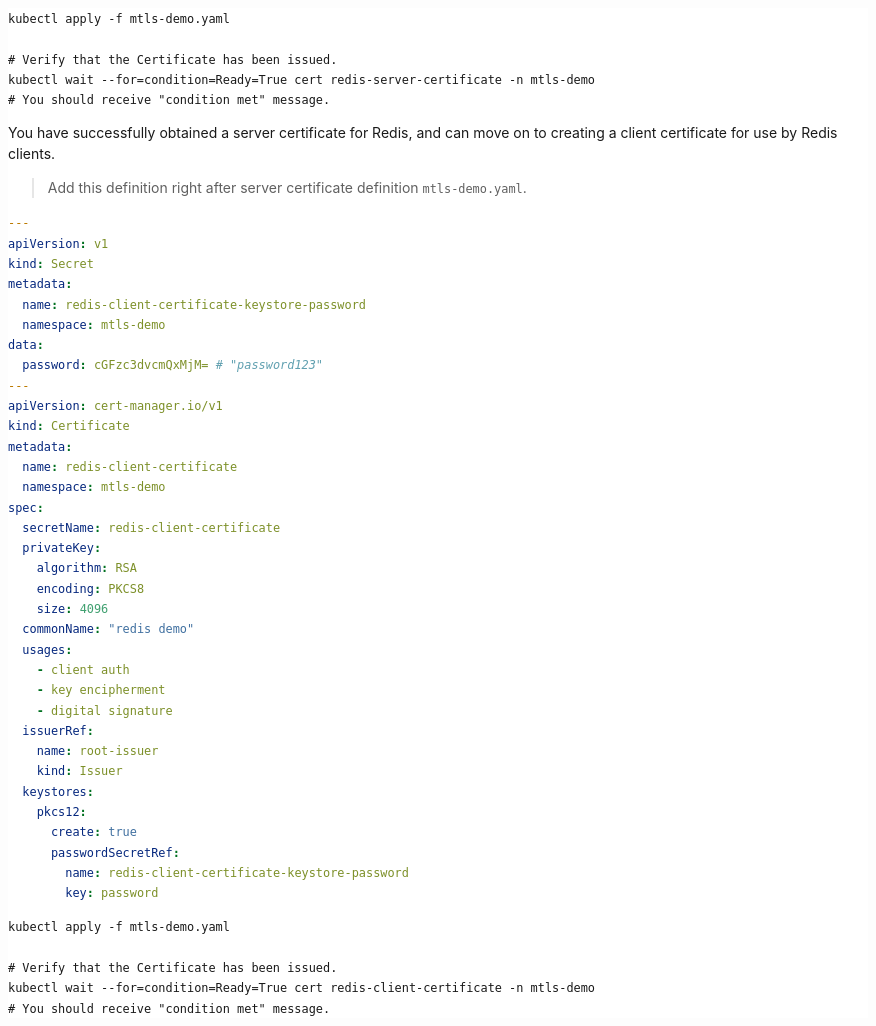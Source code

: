 ```shell
kubectl apply -f mtls-demo.yaml

# Verify that the Certificate has been issued.
kubectl wait --for=condition=Ready=True cert redis-server-certificate -n mtls-demo
# You should receive "condition met" message.
```

You have successfully obtained a server certificate for Redis, and can move on to creating a client certificate for
use by Redis clients.

> Add this definition right after server certificate definition `mtls-demo.yaml`.

```yaml
---
apiVersion: v1
kind: Secret
metadata:
  name: redis-client-certificate-keystore-password
  namespace: mtls-demo
data:
  password: cGFzc3dvcmQxMjM= # "password123"  
---
apiVersion: cert-manager.io/v1
kind: Certificate
metadata:
  name: redis-client-certificate
  namespace: mtls-demo
spec:
  secretName: redis-client-certificate
  privateKey:
    algorithm: RSA
    encoding: PKCS8
    size: 4096
  commonName: "redis demo"
  usages:
    - client auth
    - key encipherment
    - digital signature
  issuerRef:
    name: root-issuer
    kind: Issuer
  keystores:
    pkcs12:
      create: true
      passwordSecretRef:
        name: redis-client-certificate-keystore-password
        key: password
```

```shell
kubectl apply -f mtls-demo.yaml

# Verify that the Certificate has been issued.
kubectl wait --for=condition=Ready=True cert redis-client-certificate -n mtls-demo
# You should receive "condition met" message.
```
